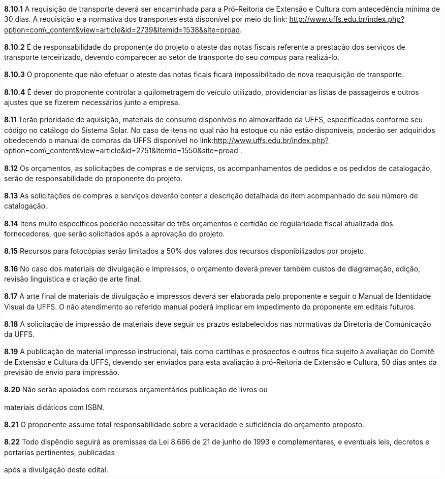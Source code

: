  **8.10.1** A requisição de transporte deverá ser encaminhada para a Pró-Reitoria de Extensão e Cultura com antecedência mínima de 30 dias. A requisição e a normativa dos transportes está disponível por meio do link: http://www.uffs.edu.br/index.php?option=com\_content&view=article&id=2739&Itemid=1538&site=proad.

 **8.10.2** É de responsabilidade do proponente do projeto o ateste das notas fiscais referente a prestação dos serviços de transporte terceirizado, devendo comparecer ao setor de transporte do seu *campus* para realizá-lo.

 **8.10.3** O proponente que não efetuar o ateste das notas ficais ficará impossibilitado de nova reaquisição de transporte.

 **8.10.4** É dever do proponente controlar a quilometragem do veículo utilizado, providenciar as listas de passageiros e outros ajustes que se fizerem necessários junto a empresa.

 **8.11** Terão prioridade de aquisição, materiais de consumo disponíveis no almoxarifado da UFFS, especificados conforme seu código no catálogo do Sistema Solar. No caso de itens no qual não há estoque ou não estão disponíveis, poderão ser adquiridos obedecendo o manual de compras da UFFS disponível no link:http://www.uffs.edu.br/index.php?option=com\_content&view=article&id=2751&Itemid=1550&site=proad .

 **8.12** Os orçamentos, as solicitações de compras e de serviços, os acompanhamentos de pedidos e os pedidos de catalogação, serão de responsabilidade do proponente do projeto.

 **8.13** As solicitações de compras e serviços deverão conter a descrição detalhada do item acompanhado do seu número de catalogação.

 **8.14** Itens muito específicos poderão necessitar de três orçamentos e certidão de regularidade fiscal atualizada dos fornecedores, que serão solicitados após a aprovação do projeto.

 **8.15** Recursos para fotocópias serão limitados a 50% dos valores dos recursos disponibilizados por projeto.

 **8.16** No caso dos materiais de divulgação e impressos, o orçamento deverá prever também custos de diagramação, edição, revisão linguística e criação de arte final.

 **8.17** A arte final de materiais de divulgação e impressos deverá ser elaborada pelo proponente e seguir o Manual de Identidade Visual da UFFS. O não atendimento ao referido manual poderá implicar em impedimento do proponente em editais futuros.

 **8.18** A solicitação de impressão de materiais deve seguir os prazos estabelecidos nas normativas da Diretoria de Comunicação da UFFS.

 **8.19** A publicação de material impresso instrucional, tais como cartilhas e prospectos e outros fica sujeito à avaliação do Comitê de Extensão e Cultura da UFFS, devendo ser enviados para esta avaliação à pró-Reitoria de Extensão e Cultura, 50 dias antes da previsão de envio para impressão.

 **8.20** Não serão apoiados com recursos orçamentários publicação de livros ou

 materiais didáticos com ISBN.

 **8.21** O proponente assume total responsabilidade sobre a veracidade e suficiência do orçamento proposto.

 **8.22** Todo dispêndio seguirá as premissas da Lei 8.666 de 21 de junho de 1993 e complementares, e eventuais leis, decretos e portarias pertinentes, publicadas

 após a divulgação deste edital.
